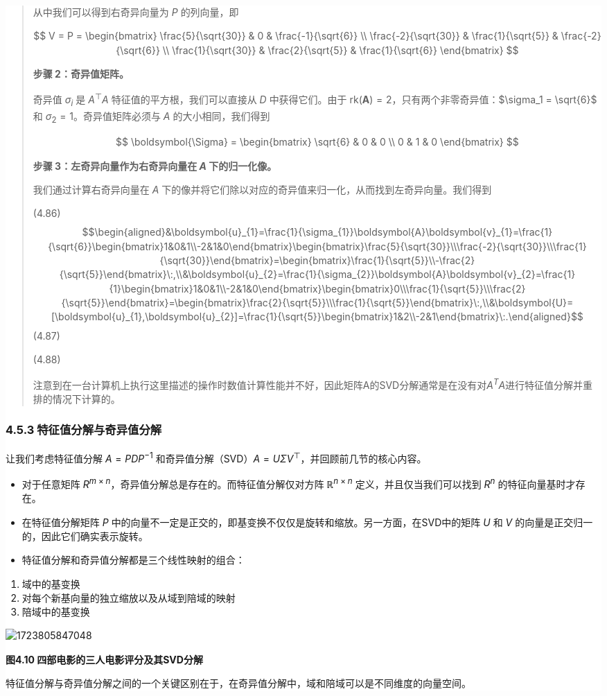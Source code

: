>
> 从中我们可以得到右奇异向量为 $P$ 的列向量，即
>
> $$ V = P = \begin{bmatrix} \frac{5}{\sqrt{30}} & 0 & \frac{-1}{\sqrt{6}} \\ \frac{-2}{\sqrt{30}} & \frac{1}{\sqrt{5}} & \frac{-2}{\sqrt{6}} \\ \frac{1}{\sqrt{30}} & \frac{2}{\sqrt{5}} & \frac{1}{\sqrt{6}} \end{bmatrix} $$
>
> **步骤 2：奇异值矩阵。**
>
> 奇异值 $\sigma_i$ 是 $A^\top A$ 特征值的平方根，我们可以直接从 $D$ 中获得它们。由于 $\text{rk}(\boldsymbol{A})=2$，只有两个非零奇异值：$\sigma_1 = \sqrt{6}$ 和 $\sigma_2 = 1$。奇异值矩阵必须与 $A$ 的大小相同，我们得到
>
> $$ \boldsymbol{\Sigma} = \begin{bmatrix} \sqrt{6} & 0 & 0 \\ 0 & 1 & 0 \end{bmatrix} $$
>
> **步骤 3：左奇异向量作为右奇异向量在 $A$ 下的归一化像。**
>
> 我们通过计算右奇异向量在 $A$ 下的像并将它们除以对应的奇异值来归一化，从而找到左奇异向量。我们得到
>
> (4.86)
> $$\begin{aligned}&\boldsymbol{u}_{1}=\frac{1}{\sigma_{1}}\boldsymbol{A}\boldsymbol{v}_{1}=\frac{1}{\sqrt{6}}\begin{bmatrix}1&0&1\\-2&1&0\end{bmatrix}\begin{bmatrix}\frac{5}{\sqrt{30}}\\\frac{-2}{\sqrt{30}}\\\frac{1}{\sqrt{30}}\end{bmatrix}=\begin{bmatrix}\frac{1}{\sqrt{5}}\\-\frac{2}{\sqrt{5}}\end{bmatrix}\:,\\&\boldsymbol{u}_{2}=\frac{1}{\sigma_{2}}\boldsymbol{A}\boldsymbol{v}_{2}=\frac{1}{1}\begin{bmatrix}1&0&1\\-2&1&0\end{bmatrix}\begin{bmatrix}0\\\frac{1}{\sqrt{5}}\\\frac{2}{\sqrt{5}}\end{bmatrix}=\begin{bmatrix}\frac{2}{\sqrt{5}}\\\frac{1}{\sqrt{5}}\end{bmatrix}\:,\\&\boldsymbol{U}=[\boldsymbol{u}_{1},\boldsymbol{u}_{2}]=\frac{1}{\sqrt{5}}\begin{bmatrix}1&2\\-2&1\end{bmatrix}\:.\end{aligned}$$
> (4.87)
>
> (4.88)
>
> 注意到在一台计算机上执行这里描述的操作时数值计算性能并不好，因此矩阵A的SVD分解通常是在没有对$A^TA$进行特征值分解并重排的情况下计算的。

### 4.5.3 特征值分解与奇异值分解

让我们考虑特征值分解 $A=PDP^{-1}$ 和奇异值分解（SVD）$A=U\Sigma V^\top$，并回顾前几节的核心内容。

- 对于任意矩阵 $R^{m\times n}$，奇异值分解总是存在的。而特征值分解仅对方阵 $\mathbb{R}^{n\times n}$ 定义，并且仅当我们可以找到 $R^n$ 的特征向量基时才存在。

- 在特征值分解矩阵 $P$ 中的向量不一定是正交的，即基变换不仅仅是旋转和缩放。另一方面，在SVD中的矩阵 $U$ 和 $V$ 的向量是正交归一的，因此它们确实表示旋转。

- 特征值分解和奇异值分解都是三个线性映射的组合：

1. 域中的基变换
2. 对每个新基向量的独立缩放以及从域到陪域的映射
3. 陪域中的基变换

![1723805847048](D:\机器学习的数学\第四章：矩阵分解\src\4.10.png)

**图4.10 四部电影的三人电影评分及其SVD分解**

特征值分解与奇异值分解之间的一个关键区别在于，在奇异值分解中，域和陪域可以是不同维度的向量空间。
